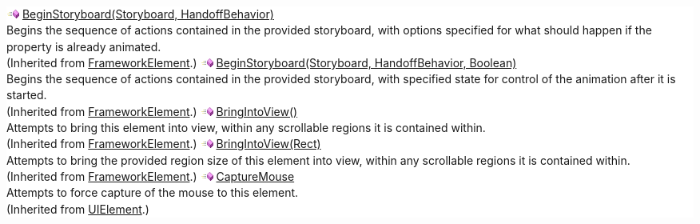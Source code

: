 <tr class="even">
<td><img src="/patterns-practices/reference/images/public-method.gif" alt="Public method"/></td>
<td><a href="http://msdn.microsoft.com/en-us/library/ms598109" data-raw-source="[BeginStoryboard(Storyboard, HandoffBehavior)](http://msdn.microsoft.com/en-us/library/ms598109)">BeginStoryboard(Storyboard, HandoffBehavior)</a></td>
<td><div class="summary">
Begins the sequence of actions contained in the provided storyboard, with options specified for what should happen if the property is already animated.
</div>
(Inherited from <a href="http://msdn.microsoft.com/en-us/library/ms602714" data-raw-source="[FrameworkElement](http://msdn.microsoft.com/en-us/library/ms602714)">FrameworkElement</a>.)</td>
</tr>
<tr class="odd">
<td><img src="/patterns-practices/reference/images/public-method.gif" alt="Public method"/></td>
<td><a href="http://msdn.microsoft.com/en-us/library/ms598103" data-raw-source="[BeginStoryboard(Storyboard, HandoffBehavior, Boolean)](http://msdn.microsoft.com/en-us/library/ms598103)">BeginStoryboard(Storyboard, HandoffBehavior, Boolean)</a></td>
<td><div class="summary">
Begins the sequence of actions contained in the provided storyboard, with specified state for control of the animation after it is started.
</div>
(Inherited from <a href="http://msdn.microsoft.com/en-us/library/ms602714" data-raw-source="[FrameworkElement](http://msdn.microsoft.com/en-us/library/ms602714)">FrameworkElement</a>.)</td>
</tr>
<tr class="even">
<td><img src="/patterns-practices/reference/images/public-method.gif" alt="Public method"/></td>
<td><a href="http://msdn.microsoft.com/en-us/library/ms598110" data-raw-source="[BringIntoView()](http://msdn.microsoft.com/en-us/library/ms598110)">BringIntoView()</a></td>
<td><div class="summary">
Attempts to bring this element into view, within any scrollable regions it is contained within.
</div>
(Inherited from <a href="http://msdn.microsoft.com/en-us/library/ms602714" data-raw-source="[FrameworkElement](http://msdn.microsoft.com/en-us/library/ms602714)">FrameworkElement</a>.)</td>
</tr>
<tr class="odd">
<td><img src="/patterns-practices/reference/images/public-method.gif" alt="Public method"/></td>
<td><a href="http://msdn.microsoft.com/en-us/library/ms598115" data-raw-source="[BringIntoView(Rect)](http://msdn.microsoft.com/en-us/library/ms598115)">BringIntoView(Rect)</a></td>
<td><div class="summary">
Attempts to bring the provided region size of this element into view, within any scrollable regions it is contained within.
</div>
(Inherited from <a href="http://msdn.microsoft.com/en-us/library/ms602714" data-raw-source="[FrameworkElement](http://msdn.microsoft.com/en-us/library/ms602714)">FrameworkElement</a>.)</td>
</tr>
<tr class="even">
<td><img src="/patterns-practices/reference/images/public-method.gif" alt="Public method"/></td>
<td><a href="http://msdn.microsoft.com/en-us/library/ms598907" data-raw-source="[CaptureMouse](http://msdn.microsoft.com/en-us/library/ms598907)">CaptureMouse</a></td>
<td><div class="summary">
Attempts to force capture of the mouse to this element.
</div>
(Inherited from <a href="http://msdn.microsoft.com/en-us/library/ms590078" data-raw-source="[UIElement](http://msdn.microsoft.com/en-us/library/ms590078)">UIElement</a>.)</td>
</tr>